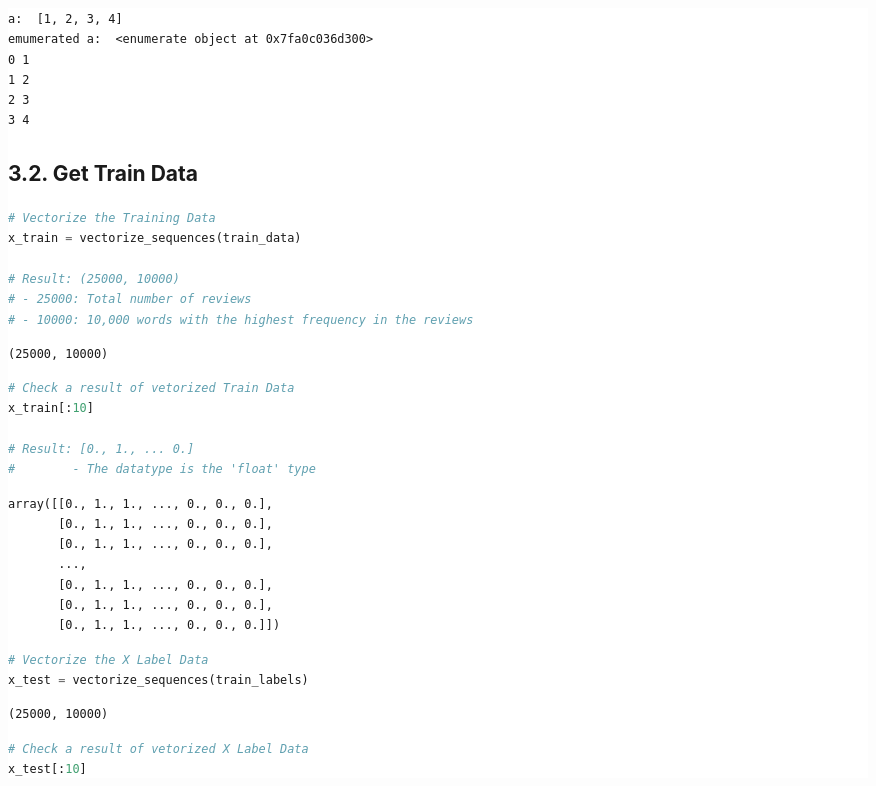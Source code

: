     a:  [1, 2, 3, 4]
    emumerated a:  <enumerate object at 0x7fa0c036d300>
    0 1
    1 2
    2 3
    3 4


## 3.2. Get Train Data


```python
# Vectorize the Training Data
x_train = vectorize_sequences(train_data)

# Result: (25000, 10000)
# - 25000: Total number of reviews
# - 10000: 10,000 words with the highest frequency in the reviews
```

    (25000, 10000)



```python
# Check a result of vetorized Train Data
x_train[:10]

# Result: [0., 1., ... 0.]
#        - The datatype is the 'float' type
```




    array([[0., 1., 1., ..., 0., 0., 0.],
           [0., 1., 1., ..., 0., 0., 0.],
           [0., 1., 1., ..., 0., 0., 0.],
           ...,
           [0., 1., 1., ..., 0., 0., 0.],
           [0., 1., 1., ..., 0., 0., 0.],
           [0., 1., 1., ..., 0., 0., 0.]])




```python
# Vectorize the X Label Data
x_test = vectorize_sequences(train_labels)
```

    (25000, 10000)



```python
# Check a result of vetorized X Label Data
x_test[:10]
```

